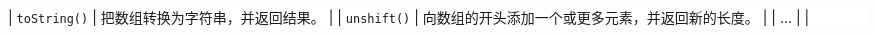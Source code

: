 | `toString()` | 把数组转换为字符串，并返回结果。                     |
| `unshift()`  | 向数组的开头添加一个或更多元素，并返回新的长度。     |
| ...          |                                                      |

